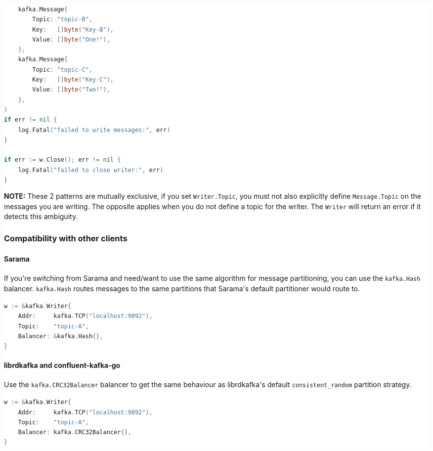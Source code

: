 ```go
	kafka.Message{
        Topic: "topic-B",
		Key:   []byte("Key-B"),
		Value: []byte("One!"),
	},
	kafka.Message{
        Topic: "topic-C",
		Key:   []byte("Key-C"),
		Value: []byte("Two!"),
	},
)
if err != nil {
    log.Fatal("failed to write messages:", err)
}

if err := w.Close(); err != nil {
    log.Fatal("failed to close writer:", err)
}
```

**NOTE:** These 2 patterns are mutually exclusive, if you set `Writer.Topic`,
you must not also explicitly define `Message.Topic` on the messages you are
writing. The opposite applies when you do not define a topic for the writer.
The `Writer` will return an error if it detects this ambiguity.

### Compatibility with other clients

#### Sarama

If you're switching from Sarama and need/want to use the same algorithm for message
partitioning, you can use the ```kafka.Hash``` balancer.  ```kafka.Hash``` routes
messages to the same partitions that Sarama's default partitioner would route to.

```go
w := &kafka.Writer{
	Addr:     kafka.TCP("localhost:9092"),
	Topic:    "topic-A",
	Balancer: &kafka.Hash{},
}
```

#### librdkafka and confluent-kafka-go

Use the ```kafka.CRC32Balancer``` balancer to get the same behaviour as librdkafka's
default ```consistent_random``` partition strategy.

```go
w := &kafka.Writer{
	Addr:     kafka.TCP("localhost:9092"),
	Topic:    "topic-A",
	Balancer: kafka.CRC32Balancer{},
}
```
